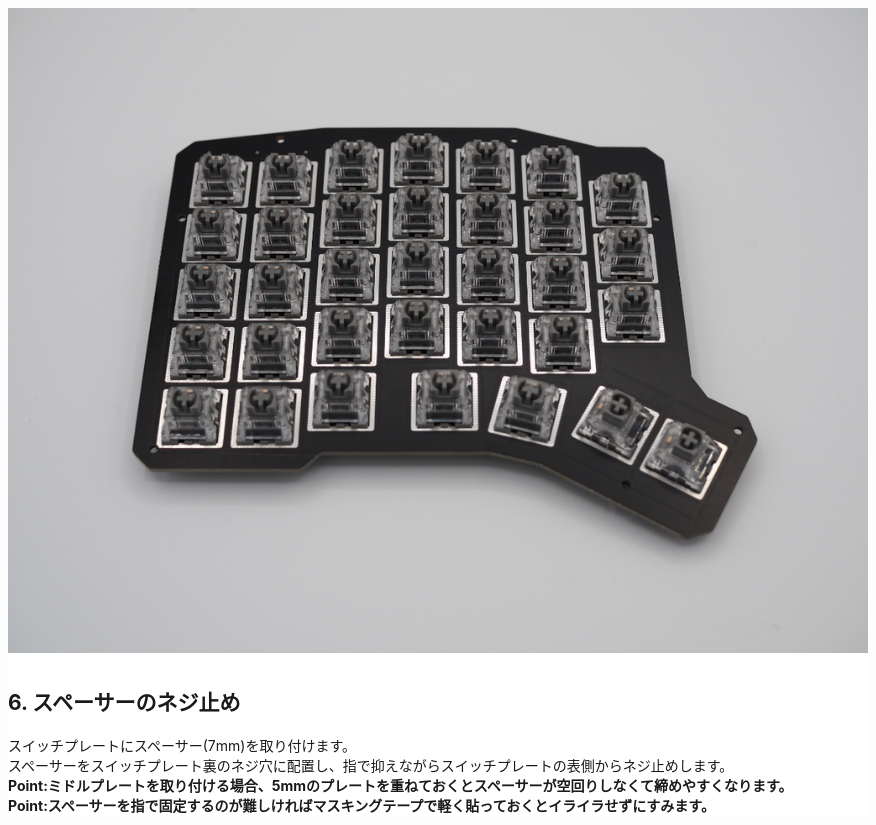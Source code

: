 ![SW-6](imgs/SW-6.JPG)  

## 6. スペーサーのネジ止め

スイッチプレートにスペーサー(7mm)を取り付けます。  
スペーサーをスイッチプレート裏のネジ穴に配置し、指で抑えながらスイッチプレートの表側からネジ止めします。  
**Point:ミドルプレートを取り付ける場合、5mmのプレートを重ねておくとスペーサーが空回りしなくて締めやすくなります。**  
**Point:スペーサーを指で固定するのが難しければマスキングテープで軽く貼っておくとイライラせずにすみます。**  
